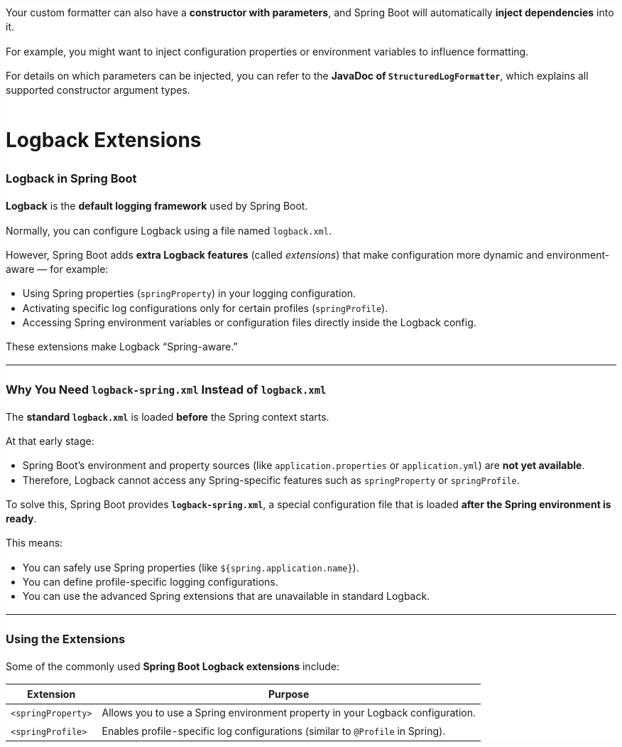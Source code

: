 Your custom formatter can also have a **constructor with parameters**, and Spring Boot will automatically **inject dependencies** into it.

For example, you might want to inject configuration properties or environment variables to influence formatting.

For details on which parameters can be injected, you can refer to the **JavaDoc of `StructuredLogFormatter`**, which explains all supported constructor argument types.

# **Logback Extensions**

### **Logback in Spring Boot**

**Logback** is the **default logging framework** used by Spring Boot.

Normally, you can configure Logback using a file named `logback.xml`.

However, Spring Boot adds **extra Logback features** (called *extensions*) that make configuration more dynamic and environment-aware — for example:

- Using Spring properties (`springProperty`) in your logging configuration.
- Activating specific log configurations only for certain profiles (`springProfile`).
- Accessing Spring environment variables or configuration files directly inside the Logback config.

These extensions make Logback “Spring-aware.”

---

### **Why You Need `logback-spring.xml` Instead of `logback.xml`**

The **standard `logback.xml`** is loaded **before** the Spring context starts.

At that early stage:

- Spring Boot’s environment and property sources (like `application.properties` or `application.yml`) are **not yet available**.
- Therefore, Logback cannot access any Spring-specific features such as `springProperty` or `springProfile`.

To solve this, Spring Boot provides **`logback-spring.xml`**, a special configuration file that is loaded **after the Spring environment is ready**.

This means:

- You can safely use Spring properties (like `${spring.application.name}`).
- You can define profile-specific logging configurations.
- You can use the advanced Spring extensions that are unavailable in standard Logback.

---

### **Using the Extensions**

Some of the commonly used **Spring Boot Logback extensions** include:

| Extension | Purpose |
| --- | --- |
| `<springProperty>` | Allows you to use a Spring environment property in your Logback configuration. |
| `<springProfile>` | Enables profile-specific log configurations (similar to `@Profile` in Spring). |
